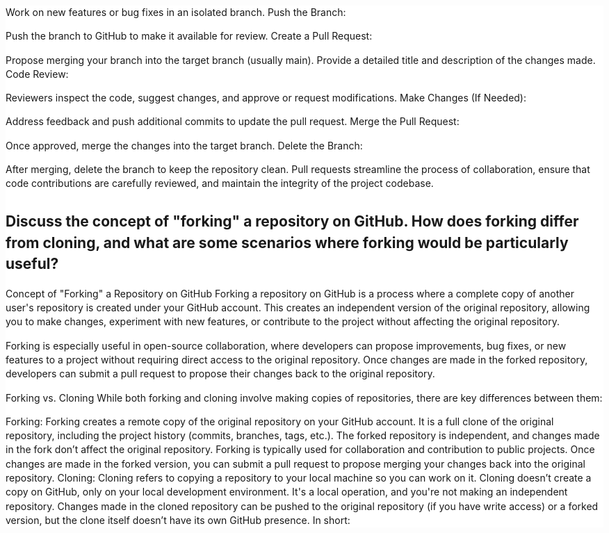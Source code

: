 Work on new features or bug fixes in an isolated branch.
Push the Branch:

Push the branch to GitHub to make it available for review.
Create a Pull Request:

Propose merging your branch into the target branch (usually main).
Provide a detailed title and description of the changes made.
Code Review:

Reviewers inspect the code, suggest changes, and approve or request modifications.
Make Changes (If Needed):

Address feedback and push additional commits to update the pull request.
Merge the Pull Request:

Once approved, merge the changes into the target branch.
Delete the Branch:

After merging, delete the branch to keep the repository clean.
Pull requests streamline the process of collaboration, ensure that code contributions are carefully reviewed, and maintain the integrity of the project codebase.
## Discuss the concept of "forking" a repository on GitHub. How does forking differ from cloning, and what are some scenarios where forking would be particularly useful?
Concept of "Forking" a Repository on GitHub
Forking a repository on GitHub is a process where a complete copy of another user's repository is created under your GitHub account. This creates an independent version of the original repository, allowing you to make changes, experiment with new features, or contribute to the project without affecting the original repository.

Forking is especially useful in open-source collaboration, where developers can propose improvements, bug fixes, or new features to a project without requiring direct access to the original repository. Once changes are made in the forked repository, developers can submit a pull request to propose their changes back to the original repository.

Forking vs. Cloning
While both forking and cloning involve making copies of repositories, there are key differences between them:

Forking:
Forking creates a remote copy of the original repository on your GitHub account. It is a full clone of the original repository, including the project history (commits, branches, tags, etc.).
The forked repository is independent, and changes made in the fork don’t affect the original repository.
Forking is typically used for collaboration and contribution to public projects.
Once changes are made in the forked version, you can submit a pull request to propose merging your changes back into the original repository.
Cloning:
Cloning refers to copying a repository to your local machine so you can work on it.
Cloning doesn’t create a copy on GitHub, only on your local development environment. It's a local operation, and you're not making an independent repository.
Changes made in the cloned repository can be pushed to the original repository (if you have write access) or a forked version, but the clone itself doesn’t have its own GitHub presence.
In short:
